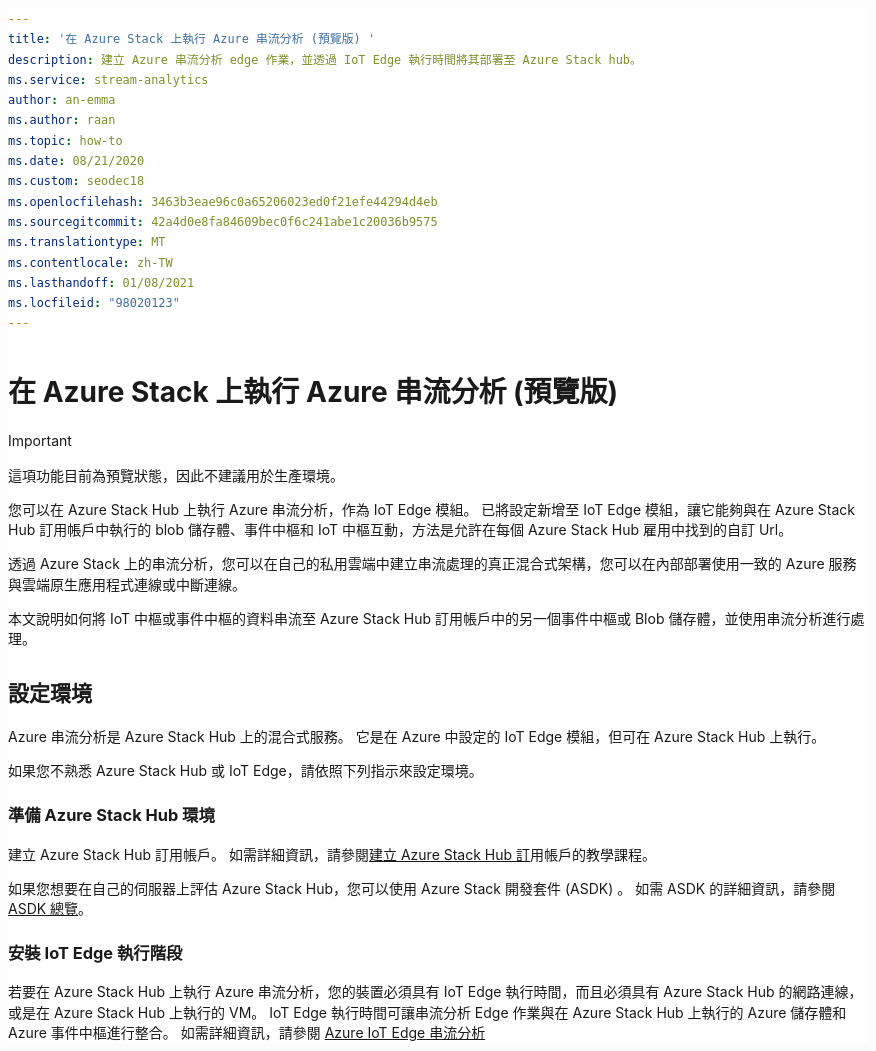 ```yaml
---
title: '在 Azure Stack 上執行 Azure 串流分析 (預覽版) '
description: 建立 Azure 串流分析 edge 作業，並透過 IoT Edge 執行時間將其部署至 Azure Stack hub。
ms.service: stream-analytics
author: an-emma
ms.author: raan
ms.topic: how-to
ms.date: 08/21/2020
ms.custom: seodec18
ms.openlocfilehash: 3463b3eae96c0a65206023ed0f21efe44294d4eb
ms.sourcegitcommit: 42a4d0e8fa84609bec0f6c241abe1c20036b9575
ms.translationtype: MT
ms.contentlocale: zh-TW
ms.lasthandoff: 01/08/2021
ms.locfileid: "98020123"
---
```

# <a name="run-azure-stream-analytics-on-azure-stack-preview"></a>在 Azure Stack 上執行 Azure 串流分析 (預覽版) 

> [!IMPORTANT]
> 這項功能目前為預覽狀態，因此不建議用於生產環境。

您可以在 Azure Stack Hub 上執行 Azure 串流分析，作為 IoT Edge 模組。 已將設定新增至 IoT Edge 模組，讓它能夠與在 Azure Stack Hub 訂用帳戶中執行的 blob 儲存體、事件中樞和 IoT 中樞互動，方法是允許在每個 Azure Stack Hub 雇用中找到的自訂 Url。

透過 Azure Stack 上的串流分析，您可以在自己的私用雲端中建立串流處理的真正混合式架構，您可以在內部部署使用一致的 Azure 服務與雲端原生應用程式連線或中斷連線。 

本文說明如何將 IoT 中樞或事件中樞的資料串流至 Azure Stack Hub 訂用帳戶中的另一個事件中樞或 Blob 儲存體，並使用串流分析進行處理。

## <a name="set-up-environments"></a>設定環境

Azure 串流分析是 Azure Stack Hub 上的混合式服務。 它是在 Azure 中設定的 IoT Edge 模組，但可在 Azure Stack Hub 上執行。  

如果您不熟悉 Azure Stack Hub 或 IoT Edge，請依照下列指示來設定環境。

### <a name="prepare-the-azure-stack-hub-environment"></a>準備 Azure Stack Hub 環境

建立 Azure Stack Hub 訂用帳戶。 如需詳細資訊，請參閱[建立 Azure Stack Hub 訂](/azure-stack/user/azure-stack-subscribe-services/)用帳戶的教學課程。

如果您想要在自己的伺服器上評估 Azure Stack Hub，您可以使用 Azure Stack 開發套件 (ASDK) 。  如需 ASDK 的詳細資訊，請參閱 [ASDK 總覽](/azure-stack/asdk/)。

### <a name="install-the-iot-edge-runtime"></a>安裝 IoT Edge 執行階段

若要在 Azure Stack Hub 上執行 Azure 串流分析，您的裝置必須具有 IoT Edge 執行時間，而且必須具有 Azure Stack Hub 的網路連線，或是在 Azure Stack Hub 上執行的 VM。 IoT Edge 執行時間可讓串流分析 Edge 作業與在 Azure Stack Hub 上執行的 Azure 儲存體和 Azure 事件中樞進行整合。 如需詳細資訊，請參閱 [Azure IoT Edge 串流分析](stream-analytics-edge.md) 
